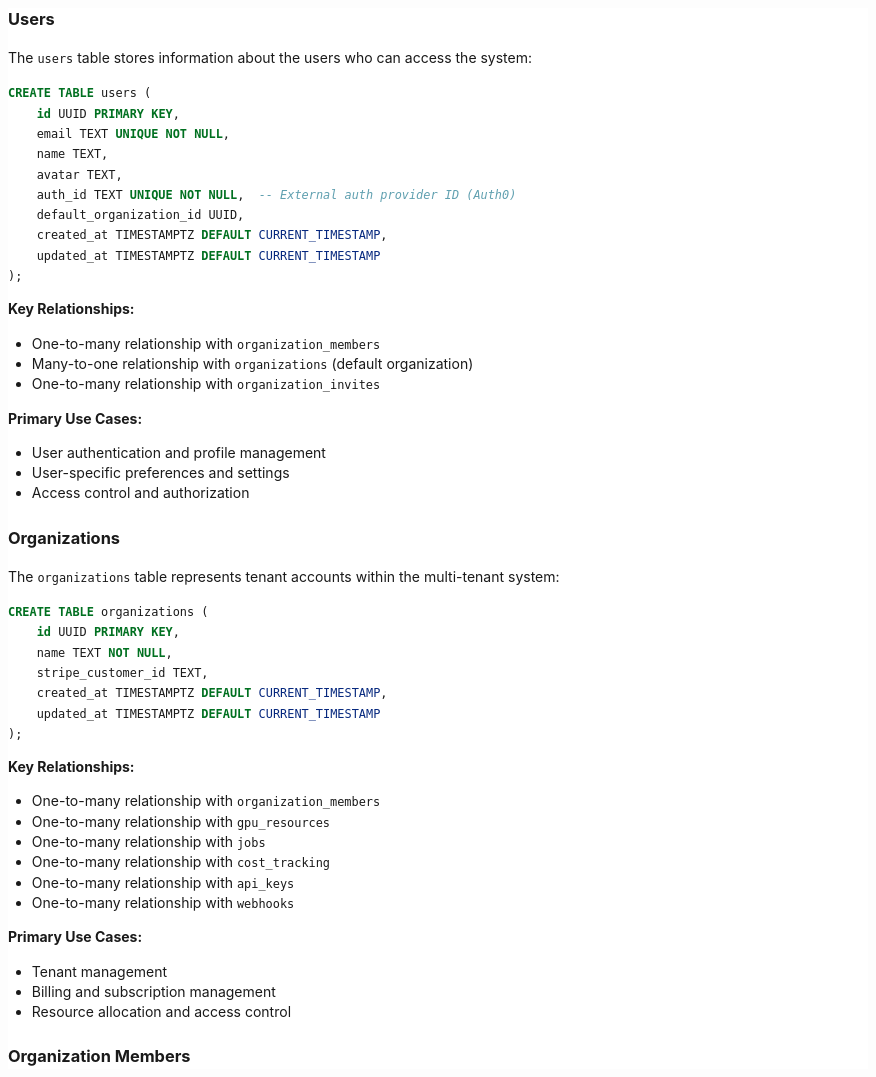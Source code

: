 ### Users

The `users` table stores information about the users who can access the system:

```sql
CREATE TABLE users (
    id UUID PRIMARY KEY,
    email TEXT UNIQUE NOT NULL,
    name TEXT,
    avatar TEXT,
    auth_id TEXT UNIQUE NOT NULL,  -- External auth provider ID (Auth0)
    default_organization_id UUID,
    created_at TIMESTAMPTZ DEFAULT CURRENT_TIMESTAMP,
    updated_at TIMESTAMPTZ DEFAULT CURRENT_TIMESTAMP
);
```

**Key Relationships:**
- One-to-many relationship with `organization_members`
- Many-to-one relationship with `organizations` (default organization)
- One-to-many relationship with `organization_invites`

**Primary Use Cases:**
- User authentication and profile management
- User-specific preferences and settings
- Access control and authorization

### Organizations

The `organizations` table represents tenant accounts within the multi-tenant system:

```sql
CREATE TABLE organizations (
    id UUID PRIMARY KEY,
    name TEXT NOT NULL,
    stripe_customer_id TEXT,
    created_at TIMESTAMPTZ DEFAULT CURRENT_TIMESTAMP,
    updated_at TIMESTAMPTZ DEFAULT CURRENT_TIMESTAMP
);
```

**Key Relationships:**
- One-to-many relationship with `organization_members`
- One-to-many relationship with `gpu_resources`
- One-to-many relationship with `jobs`
- One-to-many relationship with `cost_tracking`
- One-to-many relationship with `api_keys`
- One-to-many relationship with `webhooks`

**Primary Use Cases:**
- Tenant management
- Billing and subscription management
- Resource allocation and access control

### Organization Members
